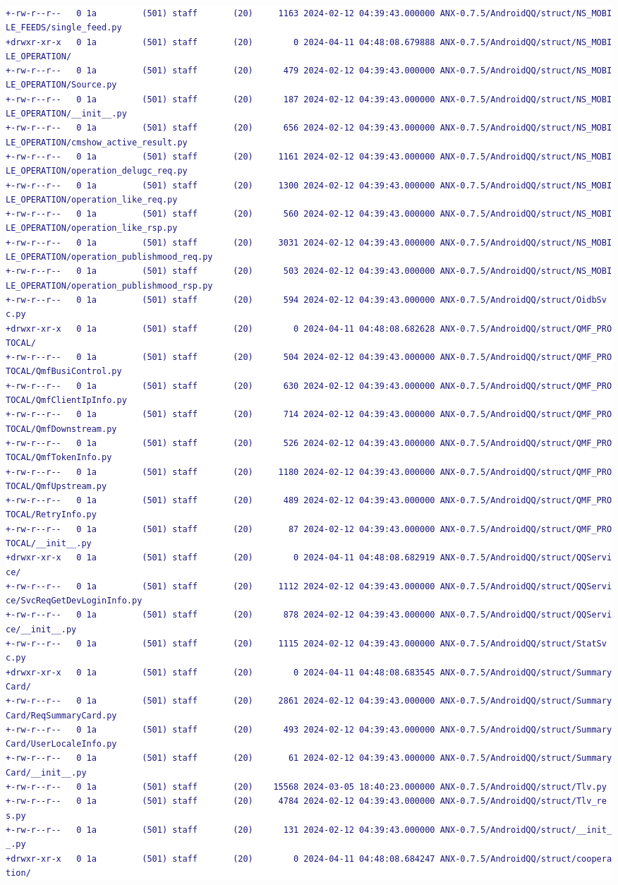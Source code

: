 ```diff
+-rw-r--r--   0 1a         (501) staff       (20)     1163 2024-02-12 04:39:43.000000 ANX-0.7.5/AndroidQQ/struct/NS_MOBILE_FEEDS/single_feed.py
+drwxr-xr-x   0 1a         (501) staff       (20)        0 2024-04-11 04:48:08.679888 ANX-0.7.5/AndroidQQ/struct/NS_MOBILE_OPERATION/
+-rw-r--r--   0 1a         (501) staff       (20)      479 2024-02-12 04:39:43.000000 ANX-0.7.5/AndroidQQ/struct/NS_MOBILE_OPERATION/Source.py
+-rw-r--r--   0 1a         (501) staff       (20)      187 2024-02-12 04:39:43.000000 ANX-0.7.5/AndroidQQ/struct/NS_MOBILE_OPERATION/__init__.py
+-rw-r--r--   0 1a         (501) staff       (20)      656 2024-02-12 04:39:43.000000 ANX-0.7.5/AndroidQQ/struct/NS_MOBILE_OPERATION/cmshow_active_result.py
+-rw-r--r--   0 1a         (501) staff       (20)     1161 2024-02-12 04:39:43.000000 ANX-0.7.5/AndroidQQ/struct/NS_MOBILE_OPERATION/operation_delugc_req.py
+-rw-r--r--   0 1a         (501) staff       (20)     1300 2024-02-12 04:39:43.000000 ANX-0.7.5/AndroidQQ/struct/NS_MOBILE_OPERATION/operation_like_req.py
+-rw-r--r--   0 1a         (501) staff       (20)      560 2024-02-12 04:39:43.000000 ANX-0.7.5/AndroidQQ/struct/NS_MOBILE_OPERATION/operation_like_rsp.py
+-rw-r--r--   0 1a         (501) staff       (20)     3031 2024-02-12 04:39:43.000000 ANX-0.7.5/AndroidQQ/struct/NS_MOBILE_OPERATION/operation_publishmood_req.py
+-rw-r--r--   0 1a         (501) staff       (20)      503 2024-02-12 04:39:43.000000 ANX-0.7.5/AndroidQQ/struct/NS_MOBILE_OPERATION/operation_publishmood_rsp.py
+-rw-r--r--   0 1a         (501) staff       (20)      594 2024-02-12 04:39:43.000000 ANX-0.7.5/AndroidQQ/struct/OidbSvc.py
+drwxr-xr-x   0 1a         (501) staff       (20)        0 2024-04-11 04:48:08.682628 ANX-0.7.5/AndroidQQ/struct/QMF_PROTOCAL/
+-rw-r--r--   0 1a         (501) staff       (20)      504 2024-02-12 04:39:43.000000 ANX-0.7.5/AndroidQQ/struct/QMF_PROTOCAL/QmfBusiControl.py
+-rw-r--r--   0 1a         (501) staff       (20)      630 2024-02-12 04:39:43.000000 ANX-0.7.5/AndroidQQ/struct/QMF_PROTOCAL/QmfClientIpInfo.py
+-rw-r--r--   0 1a         (501) staff       (20)      714 2024-02-12 04:39:43.000000 ANX-0.7.5/AndroidQQ/struct/QMF_PROTOCAL/QmfDownstream.py
+-rw-r--r--   0 1a         (501) staff       (20)      526 2024-02-12 04:39:43.000000 ANX-0.7.5/AndroidQQ/struct/QMF_PROTOCAL/QmfTokenInfo.py
+-rw-r--r--   0 1a         (501) staff       (20)     1180 2024-02-12 04:39:43.000000 ANX-0.7.5/AndroidQQ/struct/QMF_PROTOCAL/QmfUpstream.py
+-rw-r--r--   0 1a         (501) staff       (20)      489 2024-02-12 04:39:43.000000 ANX-0.7.5/AndroidQQ/struct/QMF_PROTOCAL/RetryInfo.py
+-rw-r--r--   0 1a         (501) staff       (20)       87 2024-02-12 04:39:43.000000 ANX-0.7.5/AndroidQQ/struct/QMF_PROTOCAL/__init__.py
+drwxr-xr-x   0 1a         (501) staff       (20)        0 2024-04-11 04:48:08.682919 ANX-0.7.5/AndroidQQ/struct/QQService/
+-rw-r--r--   0 1a         (501) staff       (20)     1112 2024-02-12 04:39:43.000000 ANX-0.7.5/AndroidQQ/struct/QQService/SvcReqGetDevLoginInfo.py
+-rw-r--r--   0 1a         (501) staff       (20)      878 2024-02-12 04:39:43.000000 ANX-0.7.5/AndroidQQ/struct/QQService/__init__.py
+-rw-r--r--   0 1a         (501) staff       (20)     1115 2024-02-12 04:39:43.000000 ANX-0.7.5/AndroidQQ/struct/StatSvc.py
+drwxr-xr-x   0 1a         (501) staff       (20)        0 2024-04-11 04:48:08.683545 ANX-0.7.5/AndroidQQ/struct/SummaryCard/
+-rw-r--r--   0 1a         (501) staff       (20)     2861 2024-02-12 04:39:43.000000 ANX-0.7.5/AndroidQQ/struct/SummaryCard/ReqSummaryCard.py
+-rw-r--r--   0 1a         (501) staff       (20)      493 2024-02-12 04:39:43.000000 ANX-0.7.5/AndroidQQ/struct/SummaryCard/UserLocaleInfo.py
+-rw-r--r--   0 1a         (501) staff       (20)       61 2024-02-12 04:39:43.000000 ANX-0.7.5/AndroidQQ/struct/SummaryCard/__init__.py
+-rw-r--r--   0 1a         (501) staff       (20)    15568 2024-03-05 18:40:23.000000 ANX-0.7.5/AndroidQQ/struct/Tlv.py
+-rw-r--r--   0 1a         (501) staff       (20)     4784 2024-02-12 04:39:43.000000 ANX-0.7.5/AndroidQQ/struct/Tlv_res.py
+-rw-r--r--   0 1a         (501) staff       (20)      131 2024-02-12 04:39:43.000000 ANX-0.7.5/AndroidQQ/struct/__init__.py
+drwxr-xr-x   0 1a         (501) staff       (20)        0 2024-04-11 04:48:08.684247 ANX-0.7.5/AndroidQQ/struct/cooperation/
```
